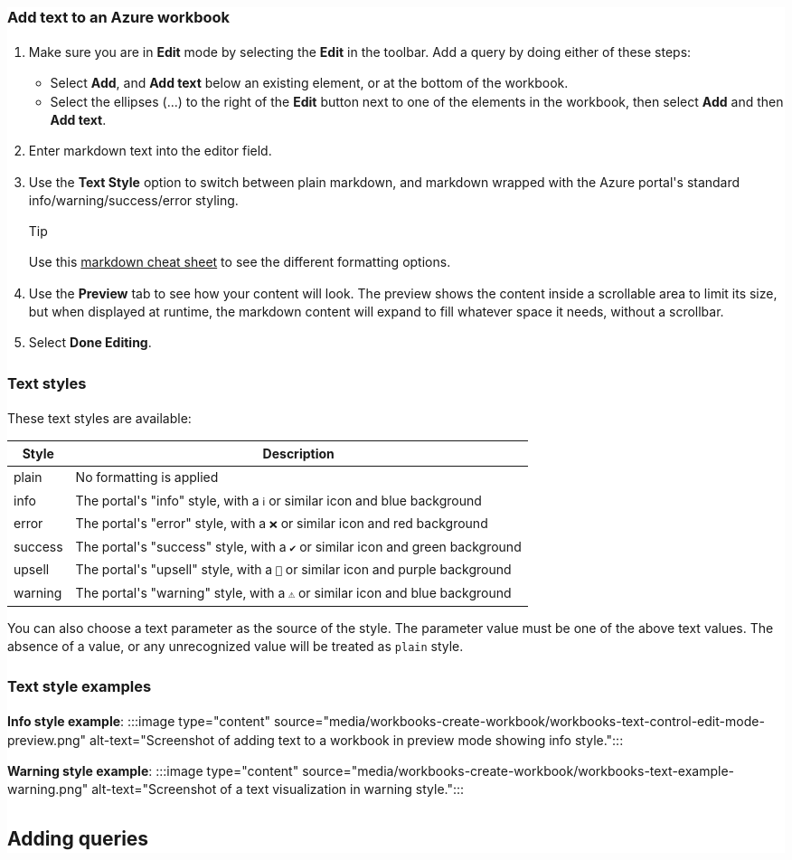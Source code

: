 ### Add text to an Azure workbook

1. Make sure you are in **Edit** mode by selecting the **Edit** in the toolbar. Add a query by doing either of these steps:
    - Select **Add**, and **Add text** below an existing element, or at the bottom of the workbook.
    - Select the ellipses (...) to the right of the **Edit** button next to one of the elements in the workbook, then select **Add** and then **Add text**.
1. Enter markdown text into the editor field.
1. Use the **Text Style** option to switch between plain markdown, and markdown wrapped with the Azure portal's standard info/warning/success/error styling.
   
   > [!TIP]
   > Use this [markdown cheat sheet](https://github.com/adam-p/markdown-here/wiki/Markdown-Cheatsheet) to see the different formatting options.

1. Use the **Preview** tab to see how your content will look. The preview shows the content inside a scrollable area to limit its size, but when displayed at runtime, the markdown content will expand to fill whatever space it needs, without a scrollbar.
1. Select **Done Editing**.

### Text styles
These text styles are available:

| Style     | Description                                                                             |
| --------- | --------------------------------------------------------------------------------------- |
| plain| No formatting is applied                                                     |
|info| The portal's "info" style, with a `ℹ` or similar icon and blue background     |
|error| The portal's "error" style, with a `❌` or similar icon and red background     |
|success| The portal's "success" style, with a `✔` or similar icon and green background |
|upsell| The portal's "upsell" style, with a `🚀` or similar icon and purple background  |
|warning| The portal's "warning" style, with a `⚠` or similar icon and blue background  |


You can also choose a text parameter as the source of the style. The parameter value must be one of the above text values. The absence of a value, or any unrecognized value will be treated as `plain` style.

### Text style examples

**Info style example**:
   :::image type="content" source="media/workbooks-create-workbook/workbooks-text-control-edit-mode-preview.png" alt-text="Screenshot of adding text to a workbook in preview mode showing info style.":::

**Warning style example**:
   :::image type="content" source="media/workbooks-create-workbook/workbooks-text-example-warning.png" alt-text="Screenshot of a text visualization in warning style.":::

## Adding queries

